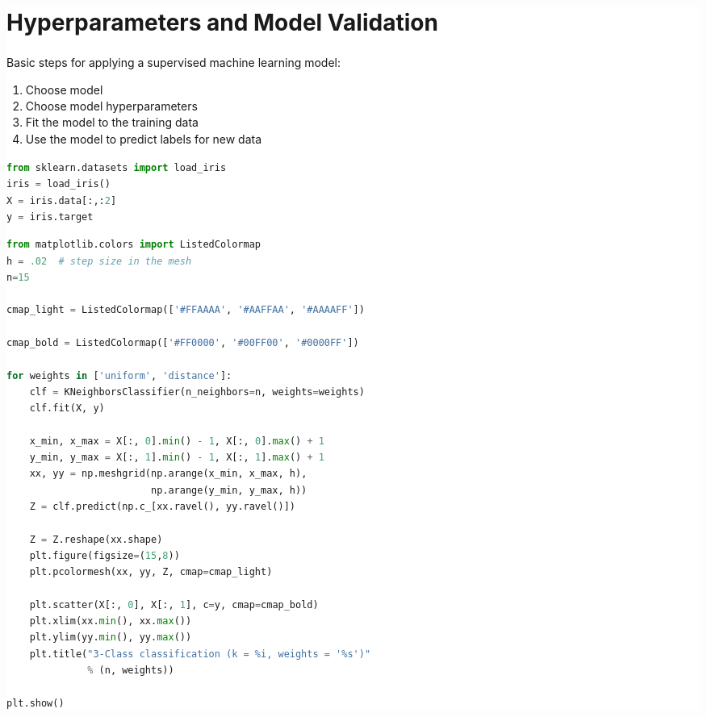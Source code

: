 
# Hyperparameters and Model Validation

Basic steps for applying a supervised machine learning model:

1. Choose model
2. Choose model hyperparameters
3. Fit the model to the training data
4. Use the model to predict labels for new data


```python
from sklearn.datasets import load_iris
iris = load_iris()
X = iris.data[:,:2]
y = iris.target
```


```python
from matplotlib.colors import ListedColormap
h = .02  # step size in the mesh
n=15

cmap_light = ListedColormap(['#FFAAAA', '#AAFFAA', '#AAAAFF'])

cmap_bold = ListedColormap(['#FF0000', '#00FF00', '#0000FF'])

for weights in ['uniform', 'distance']:
    clf = KNeighborsClassifier(n_neighbors=n, weights=weights)
    clf.fit(X, y)

    x_min, x_max = X[:, 0].min() - 1, X[:, 0].max() + 1
    y_min, y_max = X[:, 1].min() - 1, X[:, 1].max() + 1
    xx, yy = np.meshgrid(np.arange(x_min, x_max, h),
                         np.arange(y_min, y_max, h))
    Z = clf.predict(np.c_[xx.ravel(), yy.ravel()])

    Z = Z.reshape(xx.shape)
    plt.figure(figsize=(15,8))
    plt.pcolormesh(xx, yy, Z, cmap=cmap_light)

    plt.scatter(X[:, 0], X[:, 1], c=y, cmap=cmap_bold)
    plt.xlim(xx.min(), xx.max())
    plt.ylim(yy.min(), yy.max())
    plt.title("3-Class classification (k = %i, weights = '%s')"
              % (n, weights))

plt.show()
```

